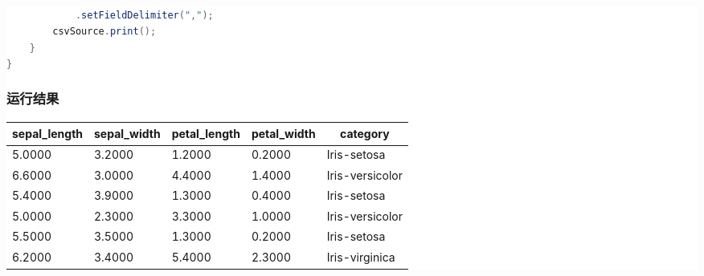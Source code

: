 ```java
			.setFieldDelimiter(",");
		csvSource.print();
	}
}

```

### 运行结果

sepal_length|sepal_width|petal_length|petal_width|category
------------|-----------|------------|-----------|--------
5.0000|3.2000|1.2000|0.2000|Iris-setosa
6.6000|3.0000|4.4000|1.4000|Iris-versicolor
5.4000|3.9000|1.3000|0.4000|Iris-setosa
5.0000|2.3000|3.3000|1.0000|Iris-versicolor
5.5000|3.5000|1.3000|0.2000|Iris-setosa
6.2000|3.4000|5.4000|2.3000|Iris-virginica



